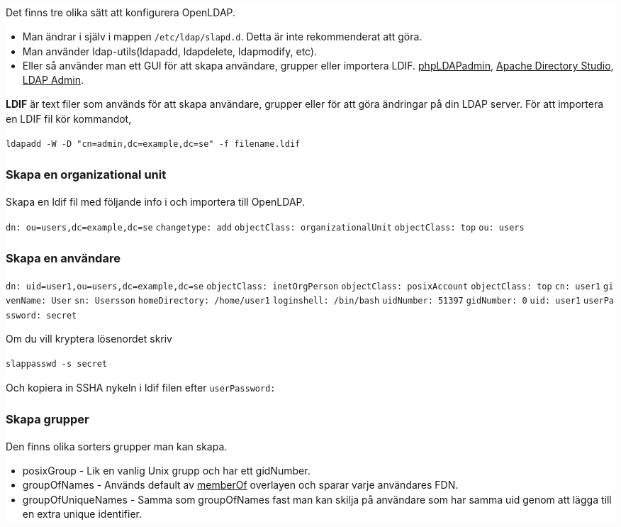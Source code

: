 Det finns tre olika sätt att konfigurera OpenLDAP.

-   Man ändrar i själv i mappen `/etc/ldap/slapd.d`. Detta är inte
    rekommenderat att göra.
-   Man använder ldap-utils(ldapadd, ldapdelete, ldapmodify, etc).
-   Eller så använder man ett GUI för att skapa användare, grupper eller
    importera LDIF.
    [phpLDAPadmin](http://phpldapadmin.sourceforge.net/wiki/index.php/Main_Page),
    [Apache Directory
    Studio](https://directory.apache.org/studio/download/download-linux.html),
    [LDAP Admin](http://www.ldapadmin.org).

**LDIF** är text filer som används för att skapa användare, grupper
eller för att göra ändringar på din LDAP server. För att importera en
LDIF fil kör kommandot,

`ldapadd -W -D "cn=admin,dc=example,dc=se" -f filename.ldif`

### Skapa en organizational unit

Skapa en ldif fil med följande info i och importera till OpenLDAP.

`dn: ou=users,dc=example,dc=se`
`changetype: add`
`objectClass: organizationalUnit`
`objectClass: top`
`ou: users`

### Skapa en användare

`dn: uid=user1,ou=users,dc=example,dc=se`
`objectClass: inetOrgPerson`
`objectClass: posixAccount`
`objectClass: top`
`cn: user1`
`givenName: User`
`sn: Usersson`
`homeDirectory: /home/user1`
`loginshell: /bin/bash`
`uidNumber: 51397`
`gidNumber: 0`
`uid: user1`
`userPassword: secret`

Om du vill kryptera lösenordet skriv

`slappasswd -s secret`

Och kopiera in SSHA nykeln i ldif filen efter `userPassword:`

### Skapa grupper

Den finns olika sorters grupper man kan skapa.

-   posixGroup - Lik en vanlig Unix grupp och har ett gidNumber.
-   groupOfNames - Används default av
    [memberOf](/OpenLDAP#memberOf "wikilink") overlayen och sparar varje
    användares FDN.
-   groupOfUniqueNames - Samma som groupOfNames fast man kan skilja på
    användare som har samma uid genom att lägga till en extra unique
    identifier.
